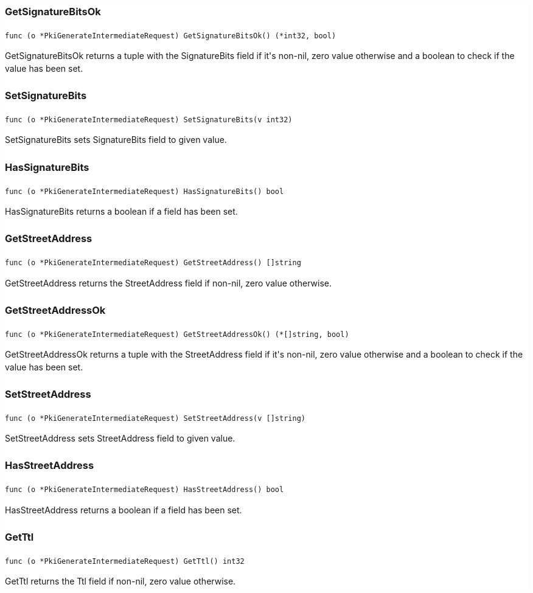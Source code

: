 ### GetSignatureBitsOk

`func (o *PkiGenerateIntermediateRequest) GetSignatureBitsOk() (*int32, bool)`

GetSignatureBitsOk returns a tuple with the SignatureBits field if it's non-nil, zero value otherwise
and a boolean to check if the value has been set.

### SetSignatureBits

`func (o *PkiGenerateIntermediateRequest) SetSignatureBits(v int32)`

SetSignatureBits sets SignatureBits field to given value.


### HasSignatureBits

`func (o *PkiGenerateIntermediateRequest) HasSignatureBits() bool`

HasSignatureBits returns a boolean if a field has been set.




### GetStreetAddress

`func (o *PkiGenerateIntermediateRequest) GetStreetAddress() []string`

GetStreetAddress returns the StreetAddress field if non-nil, zero value otherwise.

### GetStreetAddressOk

`func (o *PkiGenerateIntermediateRequest) GetStreetAddressOk() (*[]string, bool)`

GetStreetAddressOk returns a tuple with the StreetAddress field if it's non-nil, zero value otherwise
and a boolean to check if the value has been set.

### SetStreetAddress

`func (o *PkiGenerateIntermediateRequest) SetStreetAddress(v []string)`

SetStreetAddress sets StreetAddress field to given value.


### HasStreetAddress

`func (o *PkiGenerateIntermediateRequest) HasStreetAddress() bool`

HasStreetAddress returns a boolean if a field has been set.




### GetTtl

`func (o *PkiGenerateIntermediateRequest) GetTtl() int32`

GetTtl returns the Ttl field if non-nil, zero value otherwise.
